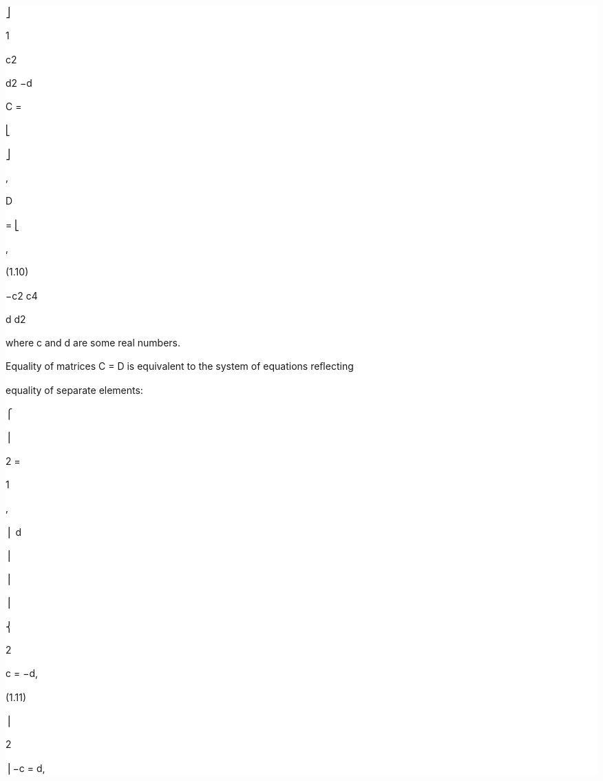 ⎦

1

c2

d2 −d

C =

⎣

⎦

,

D

= ⎣

,

(1.10)

−c2 c4

d d2

where c and d are some real numbers.

Equality of matrices C = D is equivalent to the system of equations reﬂecting

equality of separate elements:

⎧

⎪

2 =

1

,

⎪ d

⎪

⎪

⎪

⎨

2

c = −d,

(1.11)

⎪

2

⎪−c = d,
